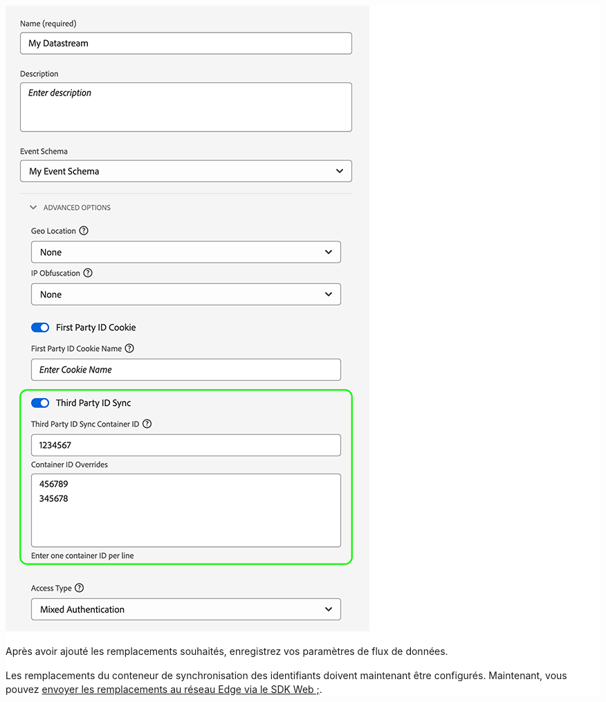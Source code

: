 ![Copie d’écran de l’interface utilisateur des flux de données présentant les paramètres de flux de données, avec les remplacements du conteneur de synchronisation des identifiants tiers surlignés.](../assets/datastreams/overrides/override-container.png)

Après avoir ajouté les remplacements souhaités, enregistrez vos paramètres de flux de données.

Les remplacements du conteneur de synchronisation des identifiants doivent maintenant être configurés. Maintenant, vous pouvez [envoyer les remplacements au réseau Edge via le SDK Web ;](#send-overrides).
